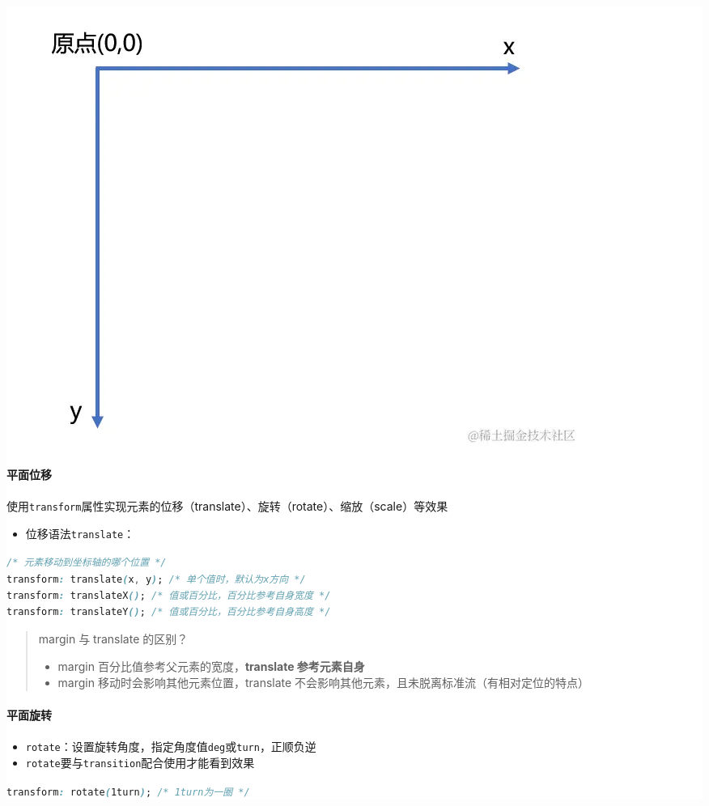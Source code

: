 ![image-20240218170949842.png](css.assets/2e3676448990491f9f9c98622a825b22tplv-k3u1fbpfcp-jj-mark3024000q75.webp)

#### 平面位移

使用`transform`属性实现元素的位移（translate）、旋转（rotate）、缩放（scale）等效果

- 位移语法`translate`：

```css
/* 元素移动到坐标轴的哪个位置 */
transform: translate(x, y); /* 单个值时，默认为x方向 */
transform: translateX(); /* 值或百分比，百分比参考自身宽度 */
transform: translateY(); /* 值或百分比，百分比参考自身高度 */
```

> margin 与 translate 的区别？
>
> - margin 百分比值参考父元素的宽度，**translate 参考元素自身**
> - margin 移动时会影响其他元素位置，translate 不会影响其他元素，且未脱离标准流（有相对定位的特点）

#### 平面旋转

- `rotate`：设置旋转角度，指定角度值`deg`或`turn`，正顺负逆
- `rotate`要与`transition`配合使用才能看到效果

```css
transform: rotate(1turn); /* 1turn为一圈 */
```
